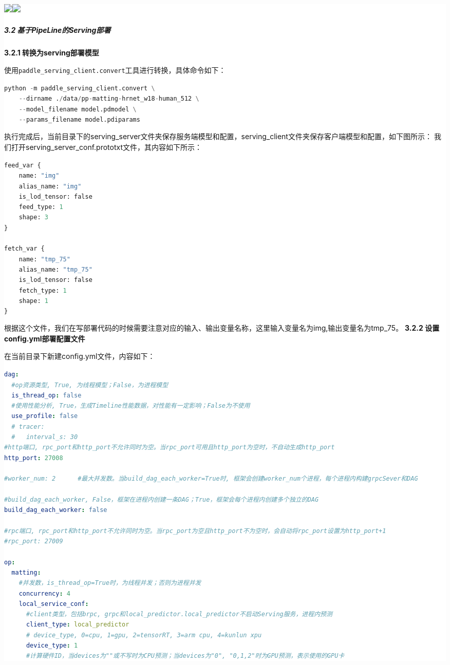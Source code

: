 <img src="https://img-blog.csdnimg.cn/5ccade8820a54449903f566173074186.png" width="300" /><img src="https://img-blog.csdnimg.cn/14223580645c459bb3648f445c6f0429.png" width="300" />


##### 3.2 基于PipeLine的Serving部署
**3.2.1 转换为serving部署模型**

使用`paddle_serving_client.convert`工具进行转换，具体命令如下：

```python
python -m paddle_serving_client.convert \
    --dirname ./data/pp-matting-hrnet_w18-human_512 \
    --model_filename model.pdmodel \
    --params_filename model.pdiparams
```
执行完成后，当前目录下的serving_server文件夹保存服务端模型和配置，serving_client文件夹保存客户端模型和配置，如下图所示：
我们打开serving_server_conf.prototxt文件，其内容如下所示：
```protobuf
feed_var {
    name: "img"
    alias_name: "img"
    is_lod_tensor: false
    feed_type: 1
    shape: 3
}

fetch_var {
    name: "tmp_75"
    alias_name: "tmp_75"
    is_lod_tensor: false
    fetch_type: 1
    shape: 1
}
```
根据这个文件，我们在写部署代码的时候需要注意对应的输入、输出变量名称，这里输入变量名为img,输出变量名为tmp_75。
**3.2.2 设置config.yml部署配置文件**

在当前目录下新建config.yml文件，内容如下：
```yaml
dag:
  #op资源类型, True, 为线程模型；False，为进程模型
  is_thread_op: false
  #使用性能分析, True，生成Timeline性能数据，对性能有一定影响；False为不使用
  use_profile: false
  # tracer:
  #   interval_s: 30
#http端口, rpc_port和http_port不允许同时为空。当rpc_port可用且http_port为空时，不自动生成http_port
http_port: 27008

#worker_num: 2      #最大并发数。当build_dag_each_worker=True时, 框架会创建worker_num个进程，每个进程内构建grpcSever和DAG

#build_dag_each_worker, False，框架在进程内创建一条DAG；True，框架会每个进程内创建多个独立的DAG
build_dag_each_worker: false

#rpc端口, rpc_port和http_port不允许同时为空。当rpc_port为空且http_port不为空时，会自动将rpc_port设置为http_port+1
#rpc_port: 27009

op:
  matting:
    #并发数，is_thread_op=True时，为线程并发；否则为进程并发
    concurrency: 4
    local_service_conf:
      #client类型，包括brpc, grpc和local_predictor.local_predictor不启动Serving服务，进程内预测
      client_type: local_predictor
      # device_type, 0=cpu, 1=gpu, 2=tensorRT, 3=arm cpu, 4=kunlun xpu
      device_type: 1
      #计算硬件ID，当devices为""或不写时为CPU预测；当devices为"0", "0,1,2"时为GPU预测，表示使用的GPU卡
```